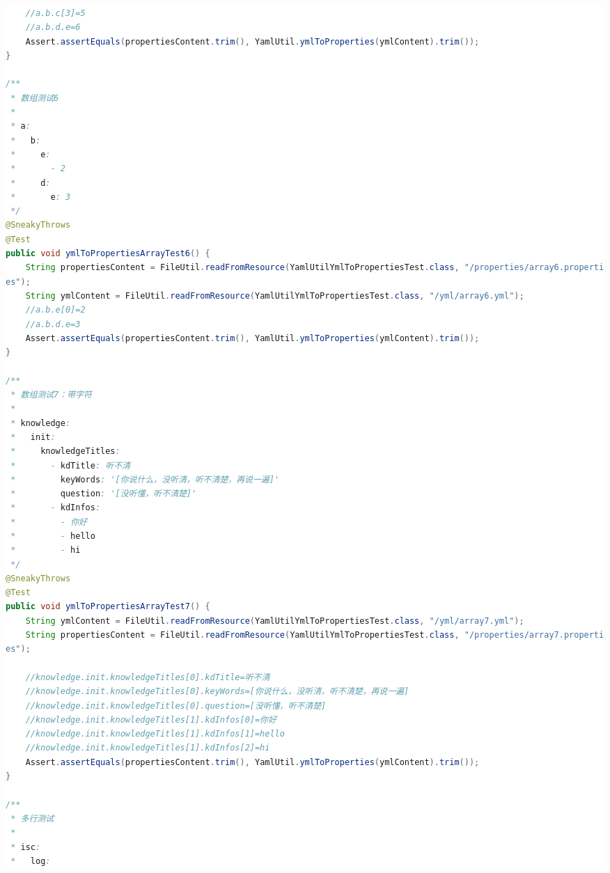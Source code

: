 ```java
    //a.b.c[3]=5
    //a.b.d.e=6
    Assert.assertEquals(propertiesContent.trim(), YamlUtil.ymlToProperties(ymlContent).trim());
}

/**
 * 数组测试6
 *
 * a:
 *   b:
 *     e:
 *       - 2
 *     d:
 *       e: 3
 */
@SneakyThrows
@Test
public void ymlToPropertiesArrayTest6() {
    String propertiesContent = FileUtil.readFromResource(YamlUtilYmlToPropertiesTest.class, "/properties/array6.properties");
    String ymlContent = FileUtil.readFromResource(YamlUtilYmlToPropertiesTest.class, "/yml/array6.yml");
    //a.b.e[0]=2
    //a.b.d.e=3
    Assert.assertEquals(propertiesContent.trim(), YamlUtil.ymlToProperties(ymlContent).trim());
}

/**
 * 数组测试7：带字符
 *
 * knowledge:
 *   init:
 *     knowledgeTitles:
 *       - kdTitle: 听不清
 *         keyWords: '[你说什么，没听清，听不清楚，再说一遍]'
 *         question: '[没听懂，听不清楚]'
 *       - kdInfos:
 *         - 你好
 *         - hello
 *         - hi
 */
@SneakyThrows
@Test
public void ymlToPropertiesArrayTest7() {
    String ymlContent = FileUtil.readFromResource(YamlUtilYmlToPropertiesTest.class, "/yml/array7.yml");
    String propertiesContent = FileUtil.readFromResource(YamlUtilYmlToPropertiesTest.class, "/properties/array7.properties");

    //knowledge.init.knowledgeTitles[0].kdTitle=听不清
    //knowledge.init.knowledgeTitles[0].keyWords=[你说什么，没听清，听不清楚，再说一遍]
    //knowledge.init.knowledgeTitles[0].question=[没听懂，听不清楚]
    //knowledge.init.knowledgeTitles[1].kdInfos[0]=你好
    //knowledge.init.knowledgeTitles[1].kdInfos[1]=hello
    //knowledge.init.knowledgeTitles[1].kdInfos[2]=hi
    Assert.assertEquals(propertiesContent.trim(), YamlUtil.ymlToProperties(ymlContent).trim());
}

/**
 * 多行测试
 *
 * isc:
 *   log:
```